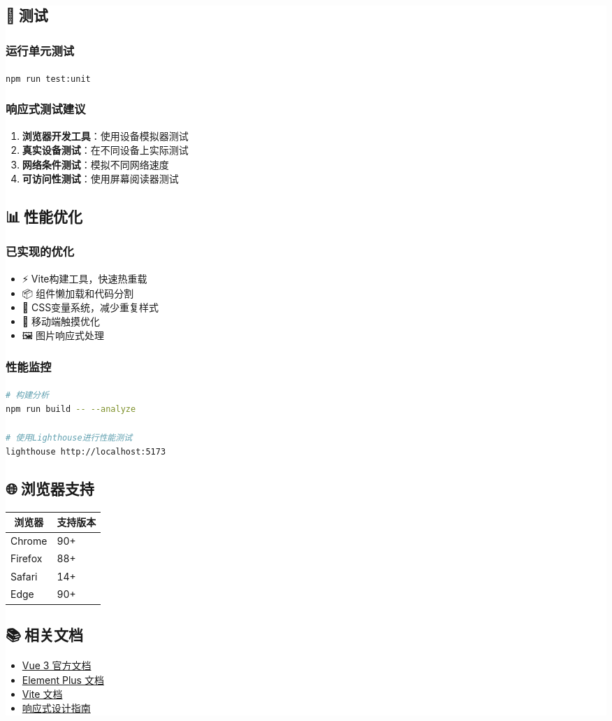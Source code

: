 ## 🧪 测试

### 运行单元测试
```bash
npm run test:unit
```

### 响应式测试建议
1. **浏览器开发工具**：使用设备模拟器测试
2. **真实设备测试**：在不同设备上实际测试
3. **网络条件测试**：模拟不同网络速度
4. **可访问性测试**：使用屏幕阅读器测试

## 📊 性能优化

### 已实现的优化
- ⚡ Vite构建工具，快速热重载
- 📦 组件懒加载和代码分割
- 🎨 CSS变量系统，减少重复样式
- 📱 移动端触摸优化
- 🖼️ 图片响应式处理

### 性能监控
```bash
# 构建分析
npm run build -- --analyze

# 使用Lighthouse进行性能测试
lighthouse http://localhost:5173
```

## 🌐 浏览器支持

| 浏览器 | 支持版本 |
|--------|----------|
| Chrome | 90+ |
| Firefox | 88+ |
| Safari | 14+ |
| Edge | 90+ |

## 📚 相关文档

- [Vue 3 官方文档](https://vuejs.org/)
- [Element Plus 文档](https://element-plus.org/)
- [Vite 文档](https://vitejs.dev/)
- [响应式设计指南](./RESPONSIVE_GUIDE.md)
